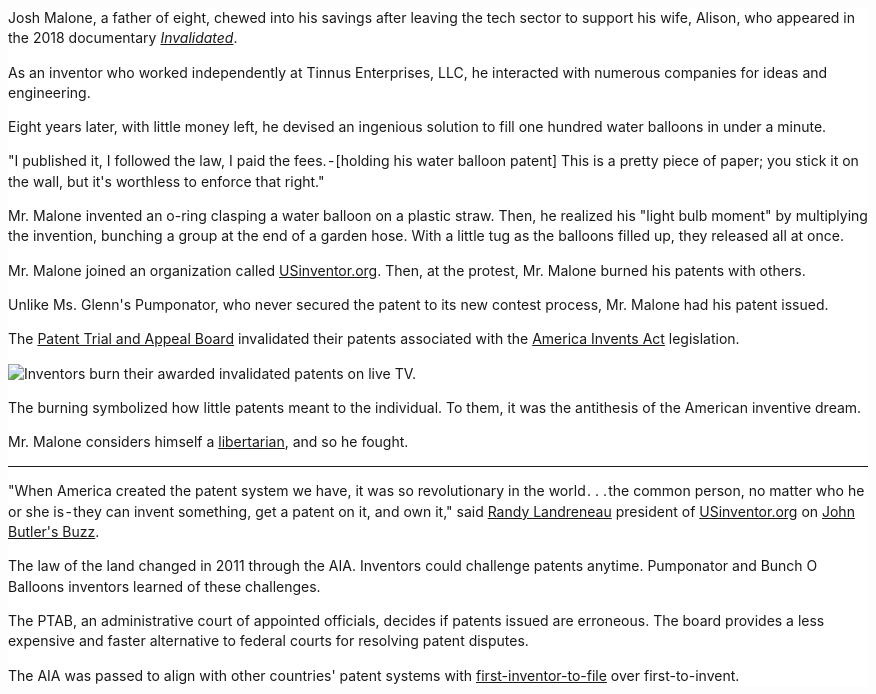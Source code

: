 Josh Malone, a father of eight, chewed into his savings after leaving the tech sector to support his wife, Alison, who appeared in the 2018 documentary [*Invalidated*](https://www.imdb.com/title/tt9013862/).

As an inventor who worked independently at Tinnus Enterprises, LLC, he interacted with numerous companies for ideas and engineering.

Eight years later, with little money left, he devised an ingenious solution to fill one hundred water balloons in under a minute.

"I published it, I followed the law, I paid the fees. - [holding his water balloon patent] This is a pretty piece of paper; you stick it on the wall, but it's worthless to enforce that right."

Mr. Malone invented an o-ring clasping a water balloon on a plastic straw. Then, he realized his "light bulb moment" by multiplying the invention, bunching a group at the end of a garden hose. With a little tug as the balloons filled up, they released all at once.

Mr. Malone joined an organization called [USinventor.org](https://usinventor.org/). Then, at the protest, Mr. Malone burned his patents with others.

Unlike Ms. Glenn's Pumponator, who never secured the patent to its new contest process, Mr. Malone had his patent issued.

The [Patent Trial and Appeal Board](https://www.uspto.gov/patents/ptab) invalidated their patents associated with the [America Invents Act](https://www.uspto.gov/aia_implementation/bills-112hr1249enr.pdf) legislation.

![Inventors burn their awarded invalidated patents on live TV.](images/85-14.gif)

The burning symbolized how little patents meant to the individual. To them, it was the antithesis of the American inventive dream.

Mr. Malone considers himself a [libertarian](https://www.texastribune.org/2022/04/12/van-taylor-texas-josh-malone/), and so he fought.

---

"When America created the patent system we have, it was so revolutionary in the world . . . the common person, no matter who he or she is - they can invent something, get a patent on it, and own it," said [Randy Landreneau](https://www.linkedin.com/in/randy-landreneau-37b00a33/) president of [USinventor.org](https://usinventor.org/) on [John Butler's Buzz](https://www.youtube.com/watch?v=5ZrzHNgTcXQ).

The law of the land changed in 2011 through the AIA. Inventors could challenge patents anytime. Pumponator and Bunch O Balloons inventors learned of these challenges.

The PTAB, an administrative court of appointed officials, decides if patents issued are erroneous. The board provides a less expensive and faster alternative to federal courts for resolving patent disputes.

The AIA was passed to align with other countries' patent systems with [first-inventor-to-file](https://www.uspto.gov/patents/first-inventor-file-fitf-resources) over first-to-invent.
